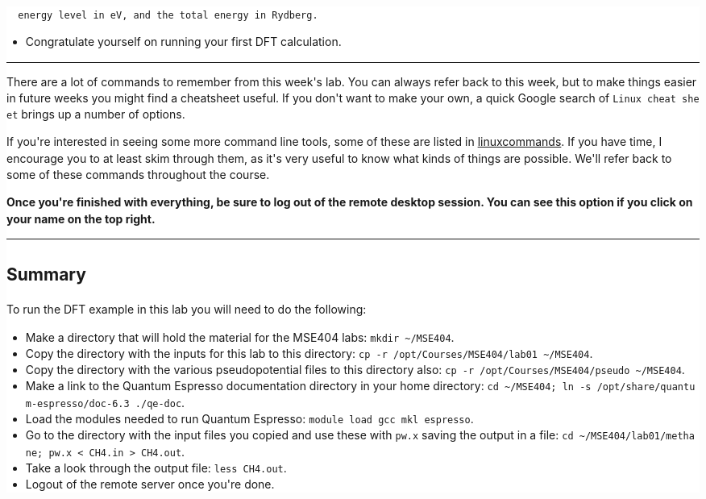       energy level in eV, and the total energy in Rydberg.
- Congratulate yourself on running your first DFT calculation.

------------------------------------------------------------------------------

There are a lot of commands to remember from this week's lab. You can always
refer back to this week, but to make things easier in future weeks you might
find a cheatsheet useful. If you don't want to make your own, a quick Google
search of `Linux cheat sheet` brings up a number of options.

If you're interested in seeing some more command line tools, some of these are
listed in [linuxcommands](../extras/misc/linuxcommands/readme.md). If you have
time, I encourage you to at least skim through them, as it's very useful to know
what kinds of things are possible. We'll refer back to some of these commands
throughout the course.

**Once you're finished with everything, be sure to log out of the remote
desktop session. You can see this option if you click on your name on the
top right.**

-----------------------------------------------------------------------------

Summary
-------

To run the DFT example in this lab you will need to do the following:

- Make a directory that will hold the material for the MSE404 labs:
  `mkdir ~/MSE404`.
- Copy the directory with the inputs for this lab to this directory:
  `cp -r /opt/Courses/MSE404/lab01 ~/MSE404`.
- Copy the directory with the various pseudopotential files to this directory
  also: `cp -r /opt/Courses/MSE404/pseudo ~/MSE404`.
- Make a link to the Quantum Espresso documentation directory in your home directory:
  `cd ~/MSE404; ln -s /opt/share/quantum-espresso/doc-6.3 ./qe-doc`.
- Load the modules needed to run Quantum Espresso:
  `module load gcc mkl espresso`.
- Go to the directory with the input files you copied and use these with
  `pw.x` saving the output in a file:
  `cd ~/MSE404/lab01/methane; pw.x < CH4.in > CH4.out`.
- Take a look through the output file:
  `less CH4.out`.
- Logout of the remote server once you're done.
